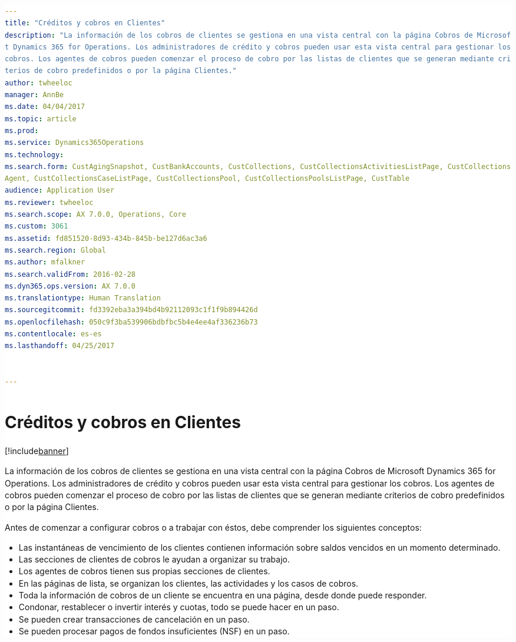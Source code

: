 ```yaml
---
title: "Créditos y cobros en Clientes"
description: "La información de los cobros de clientes se gestiona en una vista central con la página Cobros de Microsoft Dynamics 365 for Operations. Los administradores de crédito y cobros pueden usar esta vista central para gestionar los cobros. Los agentes de cobros pueden comenzar el proceso de cobro por las listas de clientes que se generan mediante criterios de cobro predefinidos o por la página Clientes."
author: twheeloc
manager: AnnBe
ms.date: 04/04/2017
ms.topic: article
ms.prod: 
ms.service: Dynamics365Operations
ms.technology: 
ms.search.form: CustAgingSnapshot, CustBankAccounts, CustCollections, CustCollectionsActivitiesListPage, CustCollectionsAgent, CustCollectionsCaseListPage, CustCollectionsPool, CustCollectionsPoolsListPage, CustTable
audience: Application User
ms.reviewer: twheeloc
ms.search.scope: AX 7.0.0, Operations, Core
ms.custom: 3061
ms.assetid: fd851520-8d93-434b-845b-be127d6ac3a6
ms.search.region: Global
ms.author: mfalkner
ms.search.validFrom: 2016-02-28
ms.dyn365.ops.version: AX 7.0.0
ms.translationtype: Human Translation
ms.sourcegitcommit: fd3392eba3a394bd4b92112093c1f1f9b894426d
ms.openlocfilehash: 050c9f3ba539906bdbfbc5b4e4ee4af336236b73
ms.contentlocale: es-es
ms.lasthandoff: 04/25/2017


---
```


# <a name="credit-and-collections-in-accounts-receivable"></a>Créditos y cobros en Clientes

[!include[banner](../includes/banner.md)]


La información de los cobros de clientes se gestiona en una vista central con la página Cobros de Microsoft Dynamics 365 for Operations. Los administradores de crédito y cobros pueden usar esta vista central para gestionar los cobros. Los agentes de cobros pueden comenzar el proceso de cobro por las listas de clientes que se generan mediante criterios de cobro predefinidos o por la página Clientes.

Antes de comenzar a configurar cobros o a trabajar con éstos, debe comprender los siguientes conceptos:
-   Las instantáneas de vencimiento de los clientes contienen información sobre saldos vencidos en un momento determinado.
-   Las secciones de clientes de cobros le ayudan a organizar su trabajo.
-   Los agentes de cobros tienen sus propias secciones de clientes.
-   En las páginas de lista, se organizan los clientes, las actividades y los casos de cobros.
-   Toda la información de cobros de un cliente se encuentra en una página, desde donde puede responder.
-   Condonar, restablecer o invertir interés y cuotas, todo se puede hacer en un paso.
-   Se pueden crear transacciones de cancelación en un paso.
-   Se pueden procesar pagos de fondos insuficientes (NSF) en un paso.
